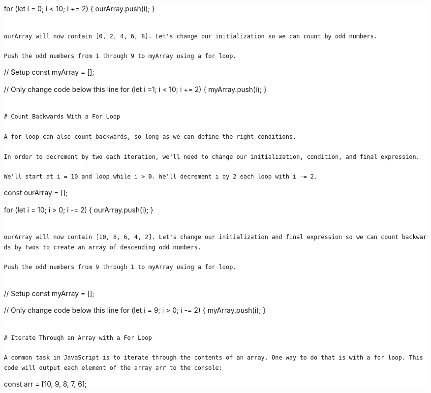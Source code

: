 for (let i = 0; i < 10; i += 2) {
  ourArray.push(i);
}
``` 
 
ourArray will now contain [0, 2, 4, 6, 8]. Let's change our initialization so we can count by odd numbers.
 
Push the odd numbers from 1 through 9 to myArray using a for loop.

``` 
// Setup
const myArray = [];

// Only change code below this line
for (let i =1; i < 10; i += 2) {
  myArray.push(i);
}                     
```

# Count Backwards With a For Loop
                      
A for loop can also count backwards, so long as we can define the right conditions.

In order to decrement by two each iteration, we'll need to change our initialization, condition, and final expression.

We'll start at i = 10 and loop while i > 0. We'll decrement i by 2 each loop with i -= 2.

``` 
const ourArray = [];

for (let i = 10; i > 0; i -= 2) {
  ourArray.push(i);
}
``` 
 
ourArray will now contain [10, 8, 6, 4, 2]. Let's change our initialization and final expression so we can count backwards by twos to create an array of descending odd numbers.
 
Push the odd numbers from 9 through 1 to myArray using a for loop.                      
                      
```                      
// Setup
const myArray = [];

// Only change code below this line
for (let i = 9; i > 0; i -= 2) {
  myArray.push(i);
}                      
```                      
                      
# Iterate Through an Array with a For Loop
                      
A common task in JavaScript is to iterate through the contents of an array. One way to do that is with a for loop. This code will output each element of the array arr to the console:

``` 
const arr = [10, 9, 8, 7, 6];
